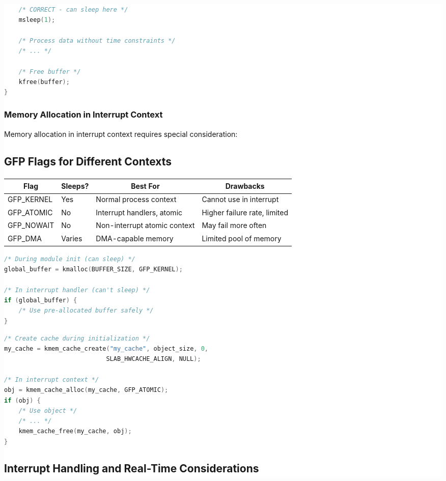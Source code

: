 ```c
    /* CORRECT - can sleep here */
    msleep(1);
    
    /* Process data without time constraints */
    /* ... */
    
    /* Free buffer */
    kfree(buffer);
}
```

### Memory Allocation in Interrupt Context

Memory allocation in interrupt context requires special consideration:

## GFP Flags for Different Contexts

| Flag         | Sleeps? | Best For                      | Drawbacks                   |
|--------------|---------|-------------------------------|----------------------------|
| GFP_KERNEL   | Yes     | Normal process context        | Cannot use in interrupt     |
| GFP_ATOMIC   | No      | Interrupt handlers, atomic    | Higher failure rate, limited|
| GFP_NOWAIT   | No      | Non-interrupt atomic context  | May fail more often         |
| GFP_DMA      | Varies  | DMA-capable memory            | Limited pool of memory      |

```c
/* During module init (can sleep) */
global_buffer = kmalloc(BUFFER_SIZE, GFP_KERNEL);

/* In interrupt handler (can't sleep) */
if (global_buffer) {
    /* Use pre-allocated buffer safely */
}
```

```c
/* Create cache during initialization */
my_cache = kmem_cache_create("my_cache", object_size, 0, 
                            SLAB_HWCACHE_ALIGN, NULL);

/* In interrupt context */
obj = kmem_cache_alloc(my_cache, GFP_ATOMIC);
if (obj) {
    /* Use object */
    /* ... */
    kmem_cache_free(my_cache, obj);
}
```

## Interrupt Handling and Real-Time Considerations

